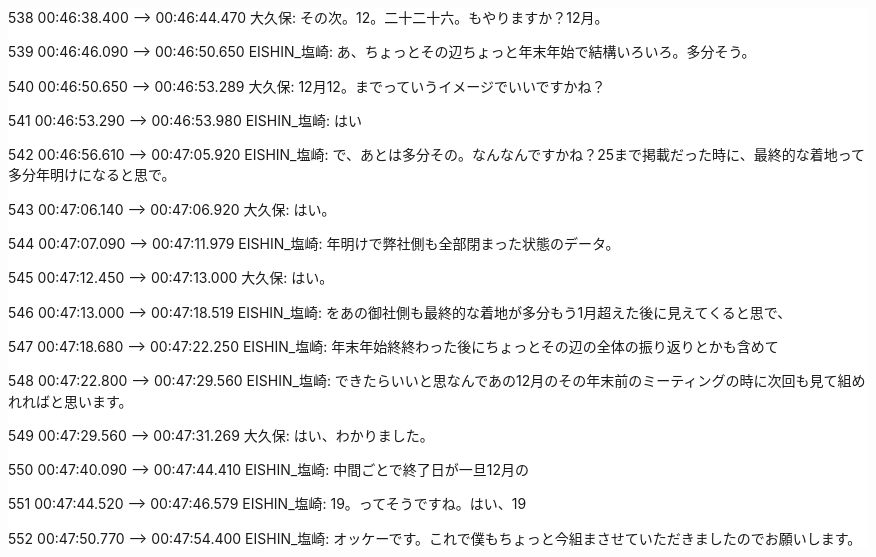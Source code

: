 538
00:46:38.400 --> 00:46:44.470
大久保: その次。12。二十二十六。もやりますか？12月。

539
00:46:46.090 --> 00:46:50.650
EISHIN_塩崎: あ、ちょっとその辺ちょっと年末年始で結構いろいろ。多分そう。

540
00:46:50.650 --> 00:46:53.289
大久保: 12月12。までっていうイメージでいいですかね？

541
00:46:53.290 --> 00:46:53.980
EISHIN_塩崎: はい

542
00:46:56.610 --> 00:47:05.920
EISHIN_塩崎: で、あとは多分その。なんなんですかね？25まで掲載だった時に、最終的な着地って多分年明けになると思で。

543
00:47:06.140 --> 00:47:06.920
大久保: はい。

544
00:47:07.090 --> 00:47:11.979
EISHIN_塩崎: 年明けで弊社側も全部閉まった状態のデータ。

545
00:47:12.450 --> 00:47:13.000
大久保: はい。

546
00:47:13.000 --> 00:47:18.519
EISHIN_塩崎: をあの御社側も最終的な着地が多分もう1月超えた後に見えてくると思で、

547
00:47:18.680 --> 00:47:22.250
EISHIN_塩崎: 年末年始終終わった後にちょっとその辺の全体の振り返りとかも含めて

548
00:47:22.800 --> 00:47:29.560
EISHIN_塩崎: できたらいいと思なんであの12月のその年末前のミーティングの時に次回も見て組めれればと思います。

549
00:47:29.560 --> 00:47:31.269
大久保: はい、わかりました。

550
00:47:40.090 --> 00:47:44.410
EISHIN_塩崎: 中間ごとで終了日が一旦12月の

551
00:47:44.520 --> 00:47:46.579
EISHIN_塩崎: 19。ってそうですね。はい、19

552
00:47:50.770 --> 00:47:54.400
EISHIN_塩崎: オッケーです。これで僕もちょっと今組まさせていただきましたのでお願いします。
